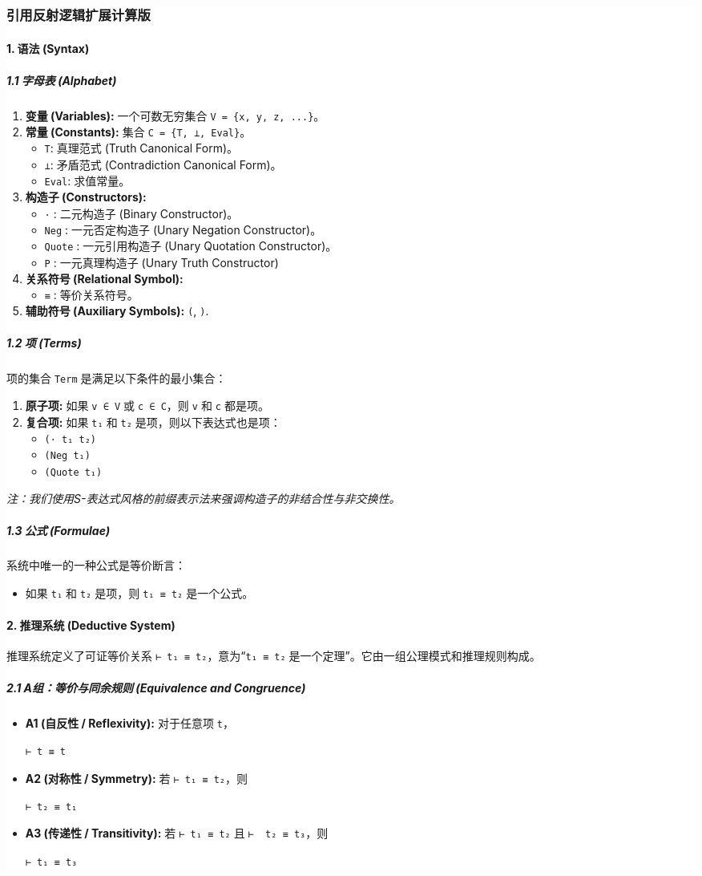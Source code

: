 ### 引用反射逻辑扩展计算版
#### 1. 语法 (Syntax)

##### 1.1 字母表 (Alphabet)

1.  **变量 (Variables):** 一个可数无穷集合 `V = {x, y, z, ...}`。
2.  **常量 (Constants):** 集合 `C = {T, ⊥, Eval}`。
    *   `T`: 真理范式 (Truth Canonical Form)。
    *   `⊥`: 矛盾范式 (Contradiction Canonical Form)。
    *  `Eval`: 求值常量。
3.  **构造子 (Constructors):**
    *   `·` : 二元构造子 (Binary Constructor)。
    *   `Neg` : 一元否定构造子 (Unary Negation Constructor)。
    *   `Quote` : 一元引用构造子 (Unary Quotation Constructor)。
    *    `P` : 一元真理构造子 (Unary Truth Constructor)
4.  **关系符号 (Relational Symbol):**
    *   `≡` : 等价关系符号。
5.  **辅助符号 (Auxiliary Symbols):** `(`, `)`.

##### 1.2 项 (Terms)

项的集合 `Term` 是满足以下条件的最小集合：
1.  **原子项:** 如果 `v ∈ V` 或 `c ∈ C`，则 `v` 和 `c` 都是项。
2.  **复合项:** 如果 `t₁` 和 `t₂` 是项，则以下表达式也是项：
    *   `(· t₁ t₂)`
    *   `(Neg t₁)`
    *   `(Quote t₁)`

*注：我们使用S-表达式风格的前缀表示法来强调构造子的非结合性与非交换性。*

##### 1.3 公式 (Formulae)

系统中唯一的一种公式是等价断言：
*   如果 `t₁` 和 `t₂` 是项，则 `t₁ ≡ t₂` 是一个公式。

#### 2. 推理系统 (Deductive System)

推理系统定义了可证等价关系 `⊢ t₁ ≡ t₂`，意为“`t₁ ≡ t₂` 是一个定理”。它由一组公理模式和推理规则构成。

##### 2.1 A组：等价与同余规则 (Equivalence and Congruence)

*   **A1 (自反性 / Reflexivity):**
    对于任意项 `t`，
    ```
    ⊢ t ≡ t
    ```

*   **A2 (对称性 / Symmetry):**
    若 `⊢ t₁ ≡ t₂`，则
    ```
    ⊢ t₂ ≡ t₁
    ```

*   **A3 (传递性 / Transitivity):**
    若 `⊢ t₁ ≡ t₂` 且 `⊢  t₂ ≡ t₃`，则
    ```
    ⊢ t₁ ≡ t₃
    ```
